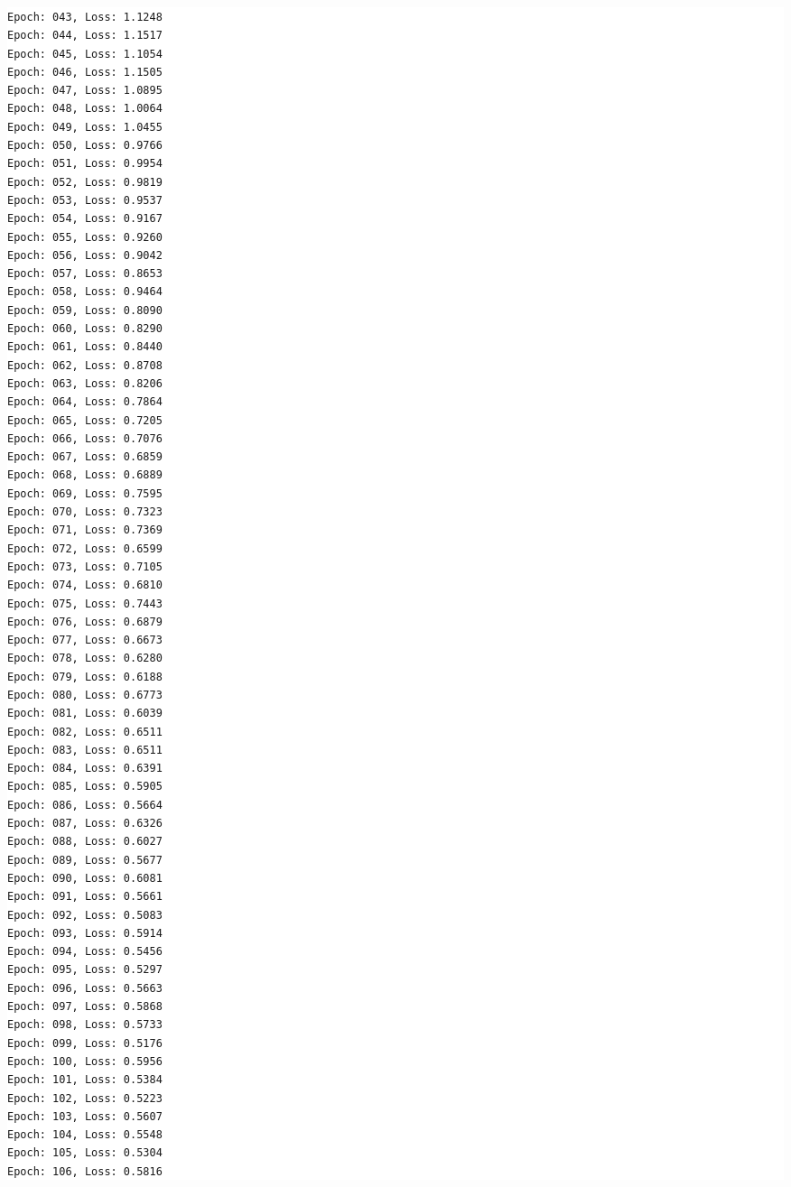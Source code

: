     Epoch: 043, Loss: 1.1248
    Epoch: 044, Loss: 1.1517
    Epoch: 045, Loss: 1.1054
    Epoch: 046, Loss: 1.1505
    Epoch: 047, Loss: 1.0895
    Epoch: 048, Loss: 1.0064
    Epoch: 049, Loss: 1.0455
    Epoch: 050, Loss: 0.9766
    Epoch: 051, Loss: 0.9954
    Epoch: 052, Loss: 0.9819
    Epoch: 053, Loss: 0.9537
    Epoch: 054, Loss: 0.9167
    Epoch: 055, Loss: 0.9260
    Epoch: 056, Loss: 0.9042
    Epoch: 057, Loss: 0.8653
    Epoch: 058, Loss: 0.9464
    Epoch: 059, Loss: 0.8090
    Epoch: 060, Loss: 0.8290
    Epoch: 061, Loss: 0.8440
    Epoch: 062, Loss: 0.8708
    Epoch: 063, Loss: 0.8206
    Epoch: 064, Loss: 0.7864
    Epoch: 065, Loss: 0.7205
    Epoch: 066, Loss: 0.7076
    Epoch: 067, Loss: 0.6859
    Epoch: 068, Loss: 0.6889
    Epoch: 069, Loss: 0.7595
    Epoch: 070, Loss: 0.7323
    Epoch: 071, Loss: 0.7369
    Epoch: 072, Loss: 0.6599
    Epoch: 073, Loss: 0.7105
    Epoch: 074, Loss: 0.6810
    Epoch: 075, Loss: 0.7443
    Epoch: 076, Loss: 0.6879
    Epoch: 077, Loss: 0.6673
    Epoch: 078, Loss: 0.6280
    Epoch: 079, Loss: 0.6188
    Epoch: 080, Loss: 0.6773
    Epoch: 081, Loss: 0.6039
    Epoch: 082, Loss: 0.6511
    Epoch: 083, Loss: 0.6511
    Epoch: 084, Loss: 0.6391
    Epoch: 085, Loss: 0.5905
    Epoch: 086, Loss: 0.5664
    Epoch: 087, Loss: 0.6326
    Epoch: 088, Loss: 0.6027
    Epoch: 089, Loss: 0.5677
    Epoch: 090, Loss: 0.6081
    Epoch: 091, Loss: 0.5661
    Epoch: 092, Loss: 0.5083
    Epoch: 093, Loss: 0.5914
    Epoch: 094, Loss: 0.5456
    Epoch: 095, Loss: 0.5297
    Epoch: 096, Loss: 0.5663
    Epoch: 097, Loss: 0.5868
    Epoch: 098, Loss: 0.5733
    Epoch: 099, Loss: 0.5176
    Epoch: 100, Loss: 0.5956
    Epoch: 101, Loss: 0.5384
    Epoch: 102, Loss: 0.5223
    Epoch: 103, Loss: 0.5607
    Epoch: 104, Loss: 0.5548
    Epoch: 105, Loss: 0.5304
    Epoch: 106, Loss: 0.5816